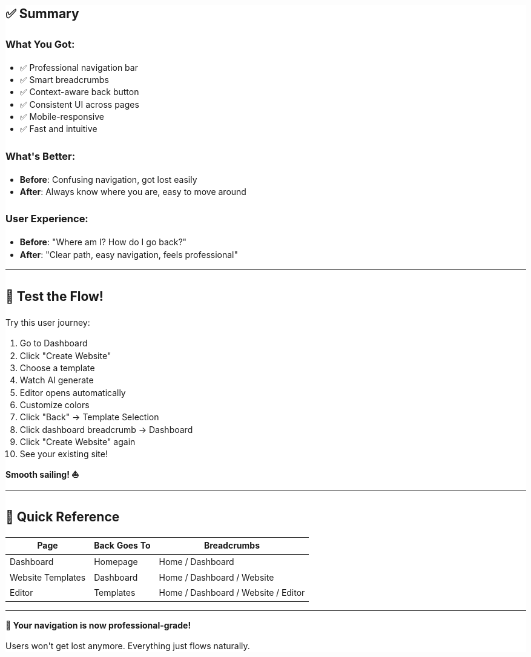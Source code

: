 
## ✅ **Summary**

### **What You Got:**
- ✅ Professional navigation bar
- ✅ Smart breadcrumbs
- ✅ Context-aware back button
- ✅ Consistent UI across pages
- ✅ Mobile-responsive
- ✅ Fast and intuitive

### **What's Better:**
- **Before**: Confusing navigation, got lost easily
- **After**: Always know where you are, easy to move around

### **User Experience:**
- **Before**: "Where am I? How do I go back?"
- **After**: "Clear path, easy navigation, feels professional"

---

## 🎉 **Test the Flow!**

Try this user journey:
1. Go to Dashboard
2. Click "Create Website"
3. Choose a template
4. Watch AI generate
5. Editor opens automatically
6. Customize colors
7. Click "Back" → Template Selection
8. Click dashboard breadcrumb → Dashboard
9. Click "Create Website" again
10. See your existing site!

**Smooth sailing! ⛵**

---

## 📝 **Quick Reference**

| Page | Back Goes To | Breadcrumbs |
|------|--------------|-------------|
| Dashboard | Homepage | Home / Dashboard |
| Website Templates | Dashboard | Home / Dashboard / Website |
| Editor | Templates | Home / Dashboard / Website / Editor |

---

**🧭 Your navigation is now professional-grade!**

Users won't get lost anymore. Everything just flows naturally.

